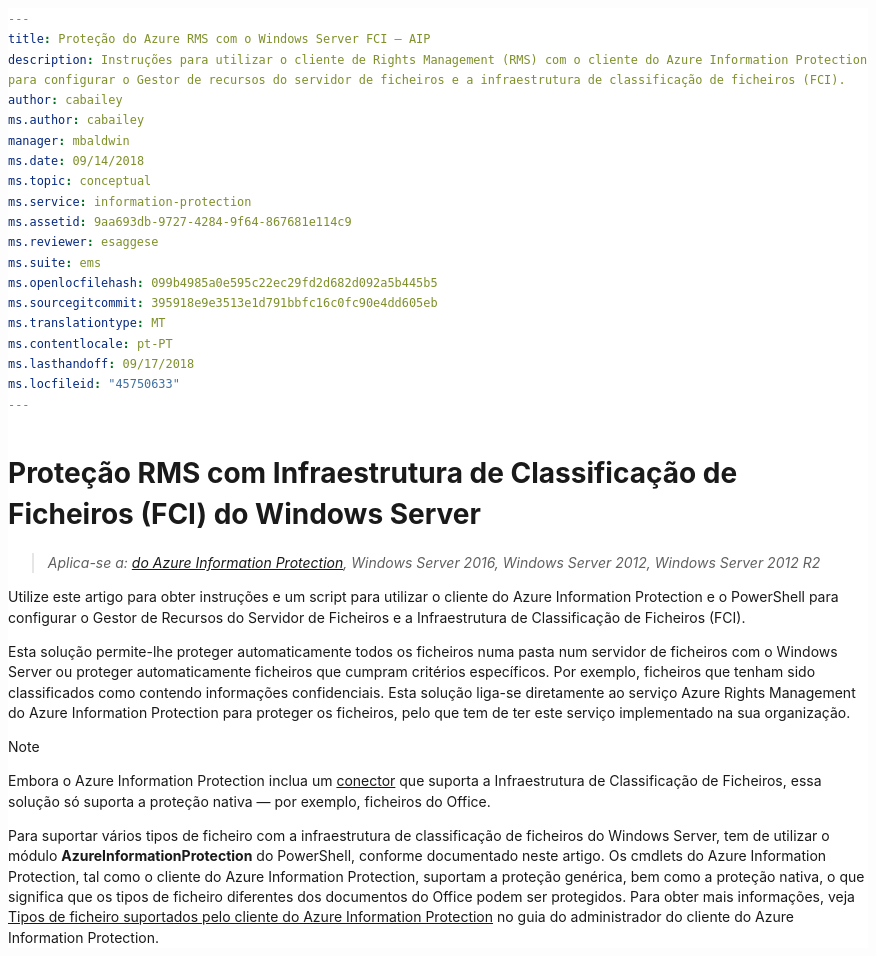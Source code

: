 ```yaml
---
title: Proteção do Azure RMS com o Windows Server FCI – AIP
description: Instruções para utilizar o cliente de Rights Management (RMS) com o cliente do Azure Information Protection para configurar o Gestor de recursos do servidor de ficheiros e a infraestrutura de classificação de ficheiros (FCI).
author: cabailey
ms.author: cabailey
manager: mbaldwin
ms.date: 09/14/2018
ms.topic: conceptual
ms.service: information-protection
ms.assetid: 9aa693db-9727-4284-9f64-867681e114c9
ms.reviewer: esaggese
ms.suite: ems
ms.openlocfilehash: 099b4985a0e595c22ec29fd2d682d092a5b445b5
ms.sourcegitcommit: 395918e9e3513e1d791bbfc16c0fc90e4dd605eb
ms.translationtype: MT
ms.contentlocale: pt-PT
ms.lasthandoff: 09/17/2018
ms.locfileid: "45750633"
---
```

# <a name="rms-protection-with-windows-server-file-classification-infrastructure-fci"></a>Proteção RMS com Infraestrutura de Classificação de Ficheiros (FCI) do Windows Server

>*Aplica-se a: [do Azure Information Protection](https://azure.microsoft.com/pricing/details/information-protection), Windows Server 2016, Windows Server 2012, Windows Server 2012 R2*

Utilize este artigo para obter instruções e um script para utilizar o cliente do Azure Information Protection e o PowerShell para configurar o Gestor de Recursos do Servidor de Ficheiros e a Infraestrutura de Classificação de Ficheiros (FCI).

Esta solução permite-lhe proteger automaticamente todos os ficheiros numa pasta num servidor de ficheiros com o Windows Server ou proteger automaticamente ficheiros que cumpram critérios específicos. Por exemplo, ficheiros que tenham sido classificados como contendo informações confidenciais. Esta solução liga-se diretamente ao serviço Azure Rights Management do Azure Information Protection para proteger os ficheiros, pelo que tem de ter este serviço implementado na sua organização.

> [!NOTE]
> Embora o Azure Information Protection inclua um [conector](../deploy-rms-connector.md) que suporta a Infraestrutura de Classificação de Ficheiros, essa solução só suporta a proteção nativa — por exemplo, ficheiros do Office.
> 
> Para suportar vários tipos de ficheiro com a infraestrutura de classificação de ficheiros do Windows Server, tem de utilizar o módulo **AzureInformationProtection** do PowerShell, conforme documentado neste artigo. Os cmdlets do Azure Information Protection, tal como o cliente do Azure Information Protection, suportam a proteção genérica, bem como a proteção nativa, o que significa que os tipos de ficheiro diferentes dos documentos do Office podem ser protegidos. Para obter mais informações, veja [Tipos de ficheiro suportados pelo cliente do Azure Information Protection](client-admin-guide-file-types.md) no guia do administrador do cliente do Azure Information Protection.
